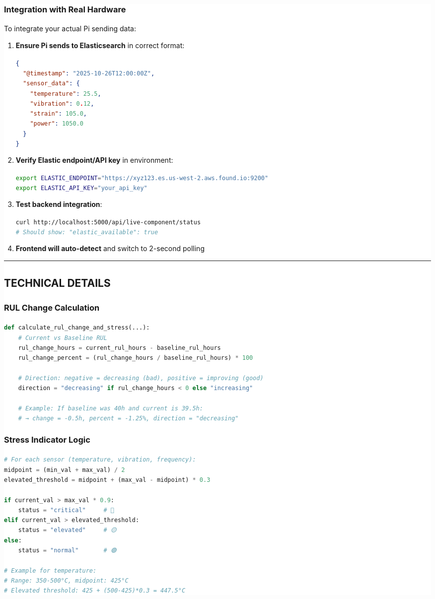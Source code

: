 ### Integration with Real Hardware

To integrate your actual Pi sending data:

1. **Ensure Pi sends to Elasticsearch** in correct format:
   ```json
   {
     "@timestamp": "2025-10-26T12:00:00Z",
     "sensor_data": {
       "temperature": 25.5,
       "vibration": 0.12,
       "strain": 105.0,
       "power": 1050.0
     }
   }
   ```

2. **Verify Elastic endpoint/API key** in environment:
   ```bash
   export ELASTIC_ENDPOINT="https://xyz123.es.us-west-2.aws.found.io:9200"
   export ELASTIC_API_KEY="your_api_key"
   ```

3. **Test backend integration**:
   ```bash
   curl http://localhost:5000/api/live-component/status
   # Should show: "elastic_available": true
   ```

4. **Frontend will auto-detect** and switch to 2-second polling

---

## TECHNICAL DETAILS

### RUL Change Calculation

```python
def calculate_rul_change_and_stress(...):
    # Current vs Baseline RUL
    rul_change_hours = current_rul_hours - baseline_rul_hours
    rul_change_percent = (rul_change_hours / baseline_rul_hours) * 100

    # Direction: negative = decreasing (bad), positive = improving (good)
    direction = "decreasing" if rul_change_hours < 0 else "increasing"

    # Example: If baseline was 40h and current is 39.5h:
    # → change = -0.5h, percent = -1.25%, direction = "decreasing"
```

### Stress Indicator Logic

```python
# For each sensor (temperature, vibration, frequency):
midpoint = (min_val + max_val) / 2
elevated_threshold = midpoint + (max_val - midpoint) * 0.3

if current_val > max_val * 0.9:
    status = "critical"     # 🔴
elif current_val > elevated_threshold:
    status = "elevated"     # 🟡
else:
    status = "normal"       # 🟢

# Example for temperature:
# Range: 350-500°C, midpoint: 425°C
# Elevated threshold: 425 + (500-425)*0.3 = 447.5°C
```